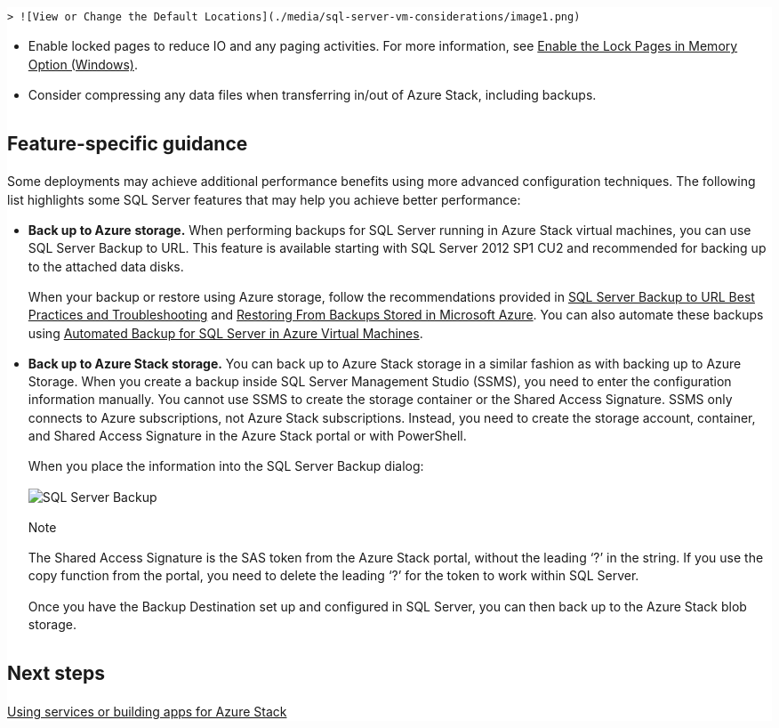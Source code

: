     > ![View or Change the Default Locations](./media/sql-server-vm-considerations/image1.png)

- Enable locked pages to reduce IO and any paging activities. For more information, see [Enable the Lock Pages in Memory Option (Windows)](https://msdn.microsoft.com/library/ms190730.aspx).

- Consider compressing any data files when transferring in/out of Azure Stack, including backups.

## Feature-specific guidance

Some deployments may achieve additional performance benefits using more advanced configuration techniques. The following list highlights some SQL Server features that may help you achieve better performance:

- **Back up to Azure** **storage.** When performing backups for SQL Server running in Azure Stack virtual machines, you can use SQL Server Backup to URL. This feature is available starting with SQL Server 2012 SP1 CU2 and recommended for backing up to the attached data disks.

    When your backup or restore using Azure storage, follow the recommendations provided in [SQL Server Backup to URL Best Practices and Troubleshooting](https://msdn.microsoft.com/library/jj919149.aspx) and [Restoring From Backups Stored in Microsoft Azure](https://docs.microsoft.com/sql/relational-databases/backup-restore/restoring-from-backups-stored-in-microsoft-azure?view=sql-server-2017). You can also automate these backups using [Automated Backup for SQL Server in Azure Virtual Machines](https://docs.microsoft.com/azure/virtual-machines/windows/sql/virtual-machines-windows-sql-automated-backup).

-   **Back up to Azure Stack storage.** You can back up to Azure Stack storage in a similar fashion as with backing up to Azure Storage. When you create a backup inside SQL Server Management Studio (SSMS), you need to enter the configuration information manually. You cannot use SSMS to create the storage container or the Shared Access Signature. SSMS only connects to Azure subscriptions, not Azure Stack subscriptions. Instead, you need to create the storage account, container, and Shared Access Signature in the Azure Stack portal or with PowerShell.

    When you place the information into the SQL Server Backup dialog:

    ![SQL Server Backup](./media/sql-server-vm-considerations/image3.png)

    > [!NOTE]  
    > The Shared Access Signature is the SAS token from the Azure Stack portal, without the leading ‘?’ in the string. If you use the copy function from the portal, you need to delete the leading ‘?’ for the token to work within SQL Server.

    Once you have the Backup Destination set up and configured in SQL Server, you can then back up to the Azure Stack blob storage.

## Next steps

[Using services or building apps for Azure Stack](azure-stack-considerations.md)